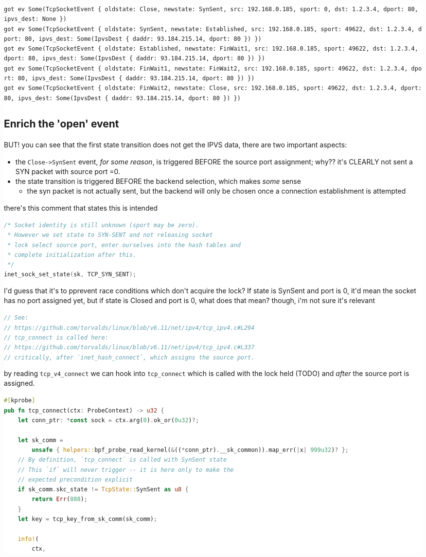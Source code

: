 ```text
got ev Some(TcpSocketEvent { oldstate: Close, newstate: SynSent, src: 192.168.0.185, sport: 0, dst: 1.2.3.4, dport: 80, ipvs_dest: None })
got ev Some(TcpSocketEvent { oldstate: SynSent, newstate: Established, src: 192.168.0.185, sport: 49622, dst: 1.2.3.4, dport: 80, ipvs_dest: Some(IpvsDest { daddr: 93.184.215.14, dport: 80 }) })
got ev Some(TcpSocketEvent { oldstate: Established, newstate: FinWait1, src: 192.168.0.185, sport: 49622, dst: 1.2.3.4, dport: 80, ipvs_dest: Some(IpvsDest { daddr: 93.184.215.14, dport: 80 }) })
got ev Some(TcpSocketEvent { oldstate: FinWait1, newstate: FinWait2, src: 192.168.0.185, sport: 49622, dst: 1.2.3.4, dport: 80, ipvs_dest: Some(IpvsDest { daddr: 93.184.215.14, dport: 80 }) })
got ev Some(TcpSocketEvent { oldstate: FinWait2, newstate: Close, src: 192.168.0.185, sport: 49622, dst: 1.2.3.4, dport: 80, ipvs_dest: Some(IpvsDest { daddr: 93.184.215.14, dport: 80 }) })
```

## Enrich the 'open' event

BUT! you can see that the first state transition does not get the IPVS data, there are two important aspects:
- the `Close->SynSent` event, _for some reason_, is triggered BEFORE the source port assignment; why?? it's CLEARLY not sent a SYN packet with source port =0.
- the state transition is triggered BEFORE the backend selection, which makes _some_ sense 
    - the syn packet is not actually sent, but the backend will only be chosen once a connection establishment is attempted

there's this comment that states this is intended

```c
/* Socket identity is still unknown (sport may be zero).
 * However we set state to SYN-SENT and not releasing socket
 * lock select source port, enter ourselves into the hash tables and
 * complete initialization after this.
 */
inet_sock_set_state(sk, TCP_SYN_SENT);
```

I'd guess that it's to pprevent race conditions which don't acquire the lock?
If state is SynSent and port is 0, it'd mean the socket has no port assigned yet, but if state
is Closed and port is 0, what does that mean? though, i'm not sure it's relevant

```c
// See:
// https://github.com/torvalds/linux/blob/v6.11/net/ipv4/tcp_ipv4.c#L294
// tcp_connect is called here:
// https://github.com/torvalds/linux/blob/v6.11/net/ipv4/tcp_ipv4.c#L337
// critically, after `inet_hash_connect`, which assigns the source port.
```

by reading `tcp_v4_connect` we can hook into `tcp_connect` which is called with the lock held (TODO) and
_after_ the source port is assigned.

```rust
#[kprobe]
pub fn tcp_connect(ctx: ProbeContext) -> u32 {
    let conn_ptr: *const sock = ctx.arg(0).ok_or(0u32)?;

    let sk_comm =
        unsafe { helpers::bpf_probe_read_kernel(&((*conn_ptr).__sk_common)).map_err(|x| 999u32)? };
    // By definition, `tcp_connect` is called with SynSent state
    // This `if` will never trigger -- it is here only to make the
    // expected precondition explicit
    if sk_comm.skc_state != TcpState::SynSent as u8 {
        return Err(888);
    }
    let key = tcp_key_from_sk_comm(sk_comm);

    info!(
        ctx,
```